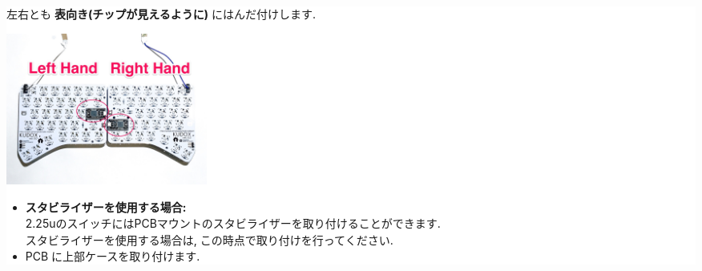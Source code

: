   左右とも **表向き(チップが見えるように)** にはんだ付けします.<div><img src="../../img/kudox-rev3-promicro.jpg" alt="kudox pro micro" width="250"/></div>
- **スタビライザーを使用する場合:**  
  2.25uのスイッチにはPCBマウントのスタビライザーを取り付けることができます.  
  スタビライザーを使用する場合は, この時点で取り付けを行ってください.
- PCB に上部ケースを取り付けます.  